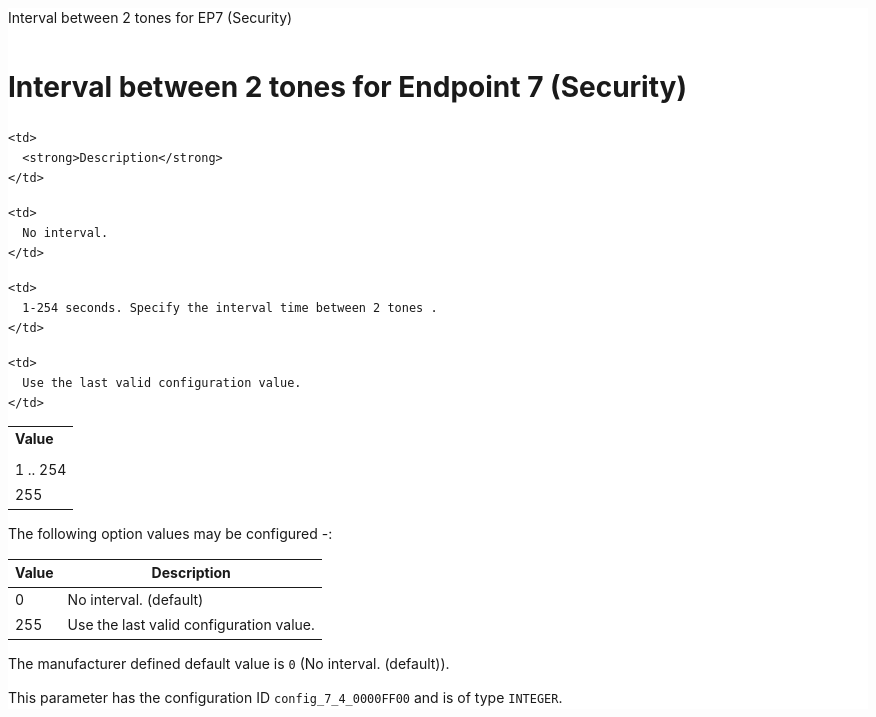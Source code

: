 Interval between 2 tones for EP7 (Security)
# Interval between 2 tones for Endpoint 7 (Security)

<table>
  <tr>
    <td>
      <strong>Value</strong>
    </td>
    
    <td>
      <strong>Description</strong>
    </td>
  </tr>
  
  <tr>
    <td>
    </td>
    
    <td>
      No interval.
    </td>
  </tr>
  
  <tr>
    <td>
      1 .. 254
    </td>
    
    <td>
      1-254 seconds. Specify the interval time between 2 tones .
    </td>
  </tr>
  
  <tr>
    <td>
      255
    </td>
    
    <td>
      Use the last valid configuration value.
    </td>
  </tr>
</table>
The following option values may be configured -:

| Value  | Description |
|--------|-------------|
| 0 | No interval. (default) |
| 255 | Use the last valid configuration value. |

The manufacturer defined default value is ```0``` (No interval.  (default)).

This parameter has the configuration ID ```config_7_4_0000FF00``` and is of type ```INTEGER```.
